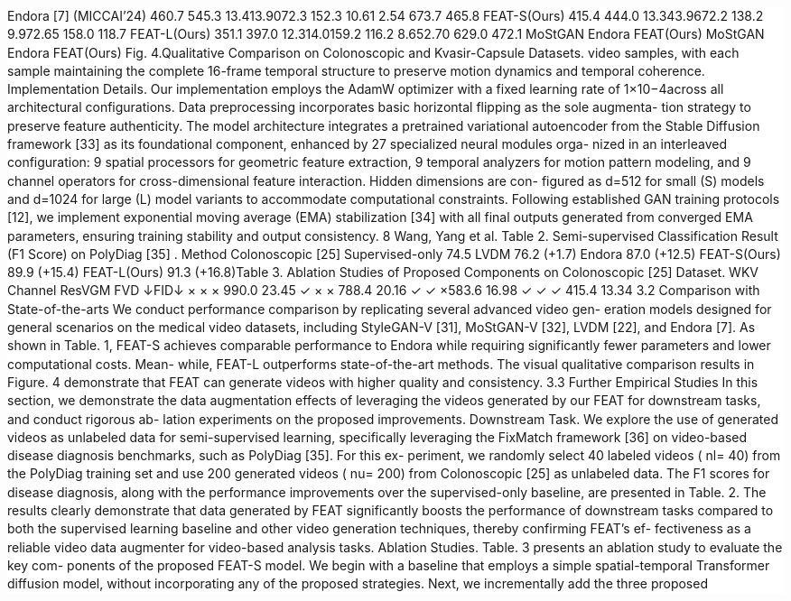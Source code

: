 Endora [7] (MICCAI’24) 460.7 545.3 13.413.9072.3 152.3 10.61 2.54 673.7 465.8
FEAT-S(Ours) 415.4 444.0 13.343.9672.2 138.2 9.972.65 158.0 118.7
FEAT-L(Ours) 351.1 397.0 12.314.0159.2 116.2 8.652.70 629.0 472.1
MoStGAN Endora FEAT(Ours) MoStGAN Endora FEAT(Ours)
Fig. 4.Qualitative Comparison on Colonoscopic and Kvasir-Capsule Datasets.
video samples, with each sample maintaining the complete 16-frame temporal
structure to preserve motion dynamics and temporal coherence.
Implementation Details. Our implementation employs the AdamW optimizer
with a fixed learning rate of 1×10−4across all architectural configurations.
Data preprocessing incorporates basic horizontal flipping as the sole augmenta-
tion strategy to preserve feature authenticity. The model architecture integrates
a pretrained variational autoencoder from the Stable Diffusion framework [33]
as its foundational component, enhanced by 27 specialized neural modules orga-
nized in an interleaved configuration: 9 spatial processors for geometric feature
extraction, 9 temporal analyzers for motion pattern modeling, and 9 channel
operators for cross-dimensional feature interaction. Hidden dimensions are con-
figured as d=512 for small (S) models and d=1024 for large (L) model variants
to accommodate computational constraints. Following established GAN training
protocols [12], we implement exponential moving average (EMA) stabilization
[34] with all final outputs generated from converged EMA parameters, ensuring
training stability and output consistency.
8 Wang, Yang et al.
Table 2. Semi-supervised Classification
Result (F1 Score) on PolyDiag [35] .
Method Colonoscopic [25]
Supervised-only 74.5
LVDM 76.2 (+1.7)
Endora 87.0 (+12.5)
FEAT-S(Ours) 89.9 (+15.4)
FEAT-L(Ours) 91.3 (+16.8)Table 3. Ablation Studies of Proposed
Components on Colonoscopic [25] Dataset.
WKV Channel ResVGM FVD ↓FID↓
× × × 990.0 23.45
✓ × × 788.4 20.16
✓ ✓ ×583.6 16.98
✓ ✓ ✓ 415.4 13.34
3.2 Comparison with State-of-the-arts
We conduct performance comparison by replicating several advanced video gen-
eration models designed for general scenarios on the medical video datasets,
including StyleGAN-V [31], MoStGAN-V [32], LVDM [22], and Endora [7]. As
shown in Table. 1, FEAT-S achieves comparable performance to Endora while
requiring significantly fewer parameters and lower computational costs. Mean-
while, FEAT-L outperforms state-of-the-art methods. The visual qualitative
comparison results in Figure. 4 demonstrate that FEAT can generate videos
with higher quality and consistency.
3.3 Further Empirical Studies
In this section, we demonstrate the data augmentation effects of leveraging the
videos generated by our FEAT for downstream tasks, and conduct rigorous ab-
lation experiments on the proposed improvements.
Downstream Task. We explore the use of generated videos as unlabeled data
for semi-supervised learning, specifically leveraging the FixMatch framework [36]
on video-based disease diagnosis benchmarks, such as PolyDiag [35]. For this ex-
periment, we randomly select 40 labeled videos ( nl= 40) from the PolyDiag
training set and use 200 generated videos ( nu= 200) from Colonoscopic [25] as
unlabeled data. The F1 scores for disease diagnosis, along with the performance
improvements over the supervised-only baseline, are presented in Table. 2. The
results clearly demonstrate that data generated by FEAT significantly boosts
the performance of downstream tasks compared to both the supervised learning
baseline and other video generation techniques, thereby confirming FEAT’s ef-
fectiveness as a reliable video data augmenter for video-based analysis tasks.
Ablation Studies. Table. 3 presents an ablation study to evaluate the key com-
ponents of the proposed FEAT-S model. We begin with a baseline that employs
a simple spatial-temporal Transformer diffusion model, without incorporating
any of the proposed strategies. Next, we incrementally add the three proposed